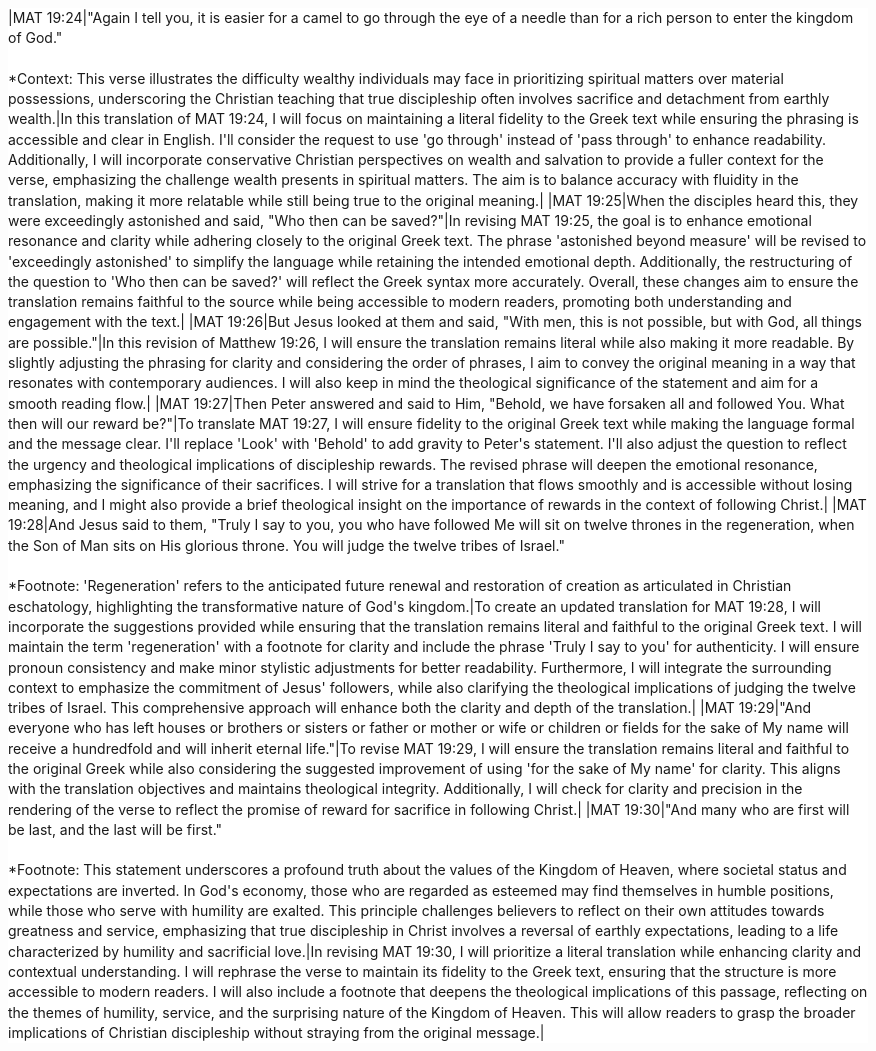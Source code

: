 |MAT 19:24|"Again I tell you, it is easier for a camel to go through the eye of a needle than for a rich person to enter the kingdom of God." <br><br>*Context: This verse illustrates the difficulty wealthy individuals may face in prioritizing spiritual matters over material possessions, underscoring the Christian teaching that true discipleship often involves sacrifice and detachment from earthly wealth.|In this translation of MAT 19:24, I will focus on maintaining a literal fidelity to the Greek text while ensuring the phrasing is accessible and clear in English. I'll consider the request to use 'go through' instead of 'pass through' to enhance readability. Additionally, I will incorporate conservative Christian perspectives on wealth and salvation to provide a fuller context for the verse, emphasizing the challenge wealth presents in spiritual matters. The aim is to balance accuracy with fluidity in the translation, making it more relatable while still being true to the original meaning.|
|MAT 19:25|When the disciples heard this, they were exceedingly astonished and said, "Who then can be saved?"|In revising MAT 19:25, the goal is to enhance emotional resonance and clarity while adhering closely to the original Greek text. The phrase 'astonished beyond measure' will be revised to 'exceedingly astonished' to simplify the language while retaining the intended emotional depth. Additionally, the restructuring of the question to 'Who then can be saved?' will reflect the Greek syntax more accurately. Overall, these changes aim to ensure the translation remains faithful to the source while being accessible to modern readers, promoting both understanding and engagement with the text.|
|MAT 19:26|But Jesus looked at them and said, "With men, this is not possible, but with God, all things are possible."|In this revision of Matthew 19:26, I will ensure the translation remains literal while also making it more readable. By slightly adjusting the phrasing for clarity and considering the order of phrases, I aim to convey the original meaning in a way that resonates with contemporary audiences. I will also keep in mind the theological significance of the statement and aim for a smooth reading flow.|
|MAT 19:27|Then Peter answered and said to Him, "Behold, we have forsaken all and followed You. What then will our reward be?"|To translate MAT 19:27, I will ensure fidelity to the original Greek text while making the language formal and the message clear. I'll replace 'Look' with 'Behold' to add gravity to Peter's statement. I'll also adjust the question to reflect the urgency and theological implications of discipleship rewards. The revised phrase will deepen the emotional resonance, emphasizing the significance of their sacrifices. I will strive for a translation that flows smoothly and is accessible without losing meaning, and I might also provide a brief theological insight on the importance of rewards in the context of following Christ.|
|MAT 19:28|And Jesus said to them, "Truly I say to you, you who have followed Me will sit on twelve thrones in the regeneration, when the Son of Man sits on His glorious throne. You will judge the twelve tribes of Israel." <br><br>*Footnote: 'Regeneration' refers to the anticipated future renewal and restoration of creation as articulated in Christian eschatology, highlighting the transformative nature of God's kingdom.|To create an updated translation for MAT 19:28, I will incorporate the suggestions provided while ensuring that the translation remains literal and faithful to the original Greek text. I will maintain the term 'regeneration' with a footnote for clarity and include the phrase 'Truly I say to you' for authenticity. I will ensure pronoun consistency and make minor stylistic adjustments for better readability. Furthermore, I will integrate the surrounding context to emphasize the commitment of Jesus' followers, while also clarifying the theological implications of judging the twelve tribes of Israel. This comprehensive approach will enhance both the clarity and depth of the translation.|
|MAT 19:29|"And everyone who has left houses or brothers or sisters or father or mother or wife or children or fields for the sake of My name will receive a hundredfold and will inherit eternal life."|To revise MAT 19:29, I will ensure the translation remains literal and faithful to the original Greek while also considering the suggested improvement of using 'for the sake of My name' for clarity. This aligns with the translation objectives and maintains theological integrity. Additionally, I will check for clarity and precision in the rendering of the verse to reflect the promise of reward for sacrifice in following Christ.|
|MAT 19:30|"And many who are first will be last, and the last will be first." <br><br>*Footnote: This statement underscores a profound truth about the values of the Kingdom of Heaven, where societal status and expectations are inverted. In God's economy, those who are regarded as esteemed may find themselves in humble positions, while those who serve with humility are exalted. This principle challenges believers to reflect on their own attitudes towards greatness and service, emphasizing that true discipleship in Christ involves a reversal of earthly expectations, leading to a life characterized by humility and sacrificial love.|In revising MAT 19:30, I will prioritize a literal translation while enhancing clarity and contextual understanding. I will rephrase the verse to maintain its fidelity to the Greek text, ensuring that the structure is more accessible to modern readers. I will also include a footnote that deepens the theological implications of this passage, reflecting on the themes of humility, service, and the surprising nature of the Kingdom of Heaven. This will allow readers to grasp the broader implications of Christian discipleship without straying from the original message.|

